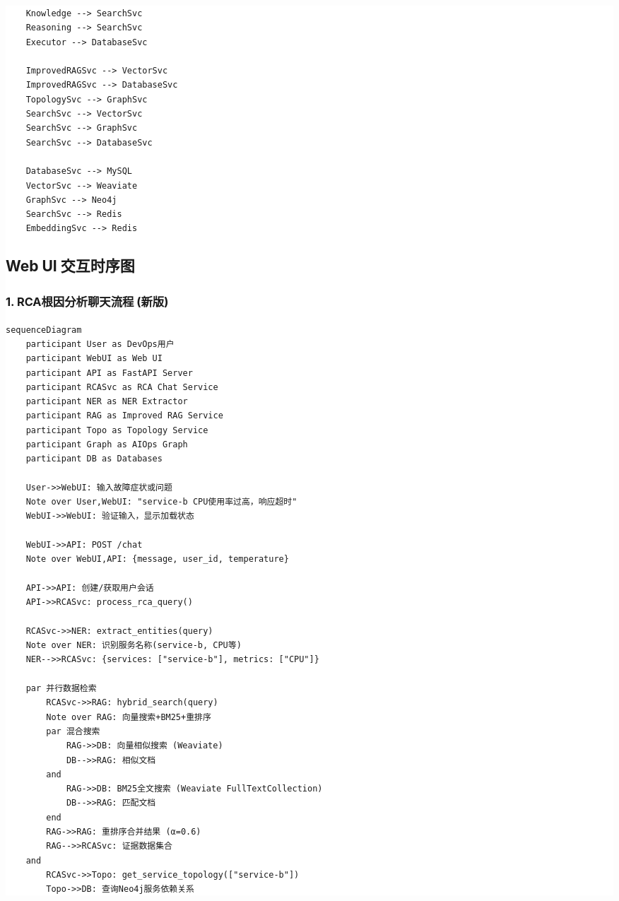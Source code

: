 ```mermaid
    Knowledge --> SearchSvc
    Reasoning --> SearchSvc
    Executor --> DatabaseSvc
    
    ImprovedRAGSvc --> VectorSvc
    ImprovedRAGSvc --> DatabaseSvc
    TopologySvc --> GraphSvc
    SearchSvc --> VectorSvc
    SearchSvc --> GraphSvc
    SearchSvc --> DatabaseSvc
    
    DatabaseSvc --> MySQL
    VectorSvc --> Weaviate
    GraphSvc --> Neo4j
    SearchSvc --> Redis
    EmbeddingSvc --> Redis
```

## Web UI 交互时序图

### 1. RCA根因分析聊天流程 (新版)

```mermaid
sequenceDiagram
    participant User as DevOps用户
    participant WebUI as Web UI
    participant API as FastAPI Server
    participant RCASvc as RCA Chat Service
    participant NER as NER Extractor
    participant RAG as Improved RAG Service
    participant Topo as Topology Service
    participant Graph as AIOps Graph
    participant DB as Databases
    
    User->>WebUI: 输入故障症状或问题
    Note over User,WebUI: "service-b CPU使用率过高，响应超时"
    WebUI->>WebUI: 验证输入，显示加载状态
    
    WebUI->>API: POST /chat
    Note over WebUI,API: {message, user_id, temperature}
    
    API->>API: 创建/获取用户会话
    API->>RCASvc: process_rca_query()
    
    RCASvc->>NER: extract_entities(query)
    Note over NER: 识别服务名称(service-b, CPU等)
    NER-->>RCASvc: {services: ["service-b"], metrics: ["CPU"]}
    
    par 并行数据检索
        RCASvc->>RAG: hybrid_search(query)
        Note over RAG: 向量搜索+BM25+重排序
        par 混合搜索
            RAG->>DB: 向量相似搜索 (Weaviate)
            DB-->>RAG: 相似文档
        and
            RAG->>DB: BM25全文搜索 (Weaviate FullTextCollection)
            DB-->>RAG: 匹配文档
        end
        RAG->>RAG: 重排序合并结果 (α=0.6)
        RAG-->>RCASvc: 证据数据集合
    and
        RCASvc->>Topo: get_service_topology(["service-b"])
        Topo->>DB: 查询Neo4j服务依赖关系
```
